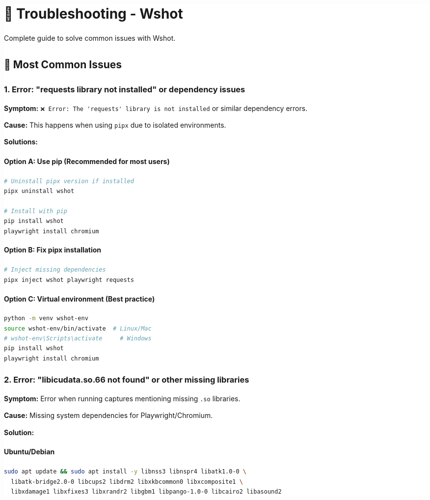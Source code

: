 # 🔧 Troubleshooting - Wshot

Complete guide to solve common issues with Wshot.

## 🚨 Most Common Issues

### 1. Error: "requests library not installed" or dependency issues

**Symptom:** `❌ Error: The 'requests' library is not installed` or similar dependency errors.

**Cause:** This happens when using `pipx` due to isolated environments.

**Solutions:**

#### Option A: Use pip (Recommended for most users)
```bash
# Uninstall pipx version if installed
pipx uninstall wshot

# Install with pip
pip install wshot
playwright install chromium
```

#### Option B: Fix pipx installation
```bash
# Inject missing dependencies
pipx inject wshot playwright requests
```

#### Option C: Virtual environment (Best practice)
```bash
python -m venv wshot-env
source wshot-env/bin/activate  # Linux/Mac
# wshot-env\Scripts\activate     # Windows
pip install wshot
playwright install chromium
```

### 2. Error: "libicudata.so.66 not found" or other missing libraries

**Symptom:** Error when running captures mentioning missing `.so` libraries.

**Cause:** Missing system dependencies for Playwright/Chromium.

**Solution:**

#### Ubuntu/Debian
```bash
sudo apt update && sudo apt install -y libnss3 libnspr4 libatk1.0-0 \
  libatk-bridge2.0-0 libcups2 libdrm2 libxkbcommon0 libxcomposite1 \
  libxdamage1 libxfixes3 libxrandr2 libgbm1 libpango-1.0-0 libcairo2 libasound2
```
